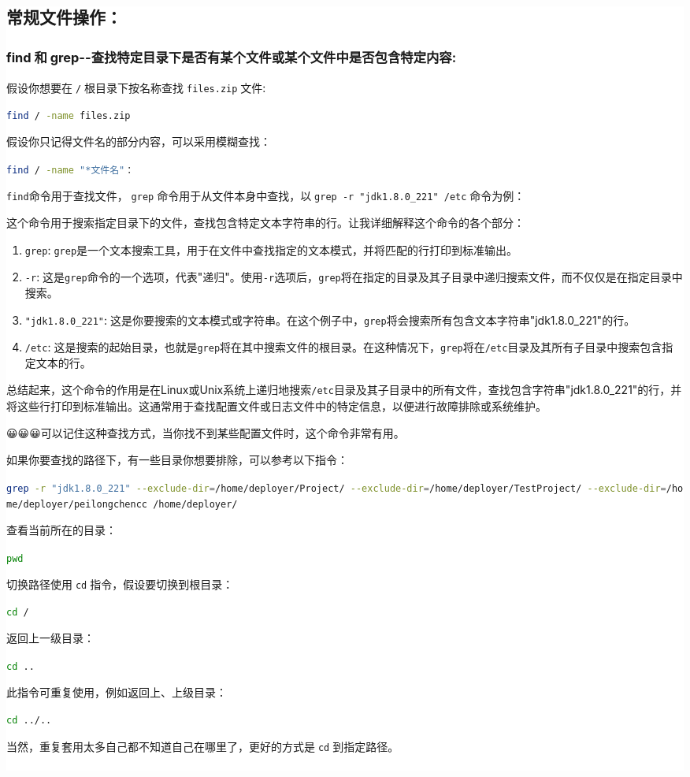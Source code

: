 
## 常规文件操作：

### find 和 grep--查找特定目录下是否有某个文件或某个文件中是否包含特定内容:

假设你想要在 `/` 根目录下按名称查找 `files.zip` 文件:<br>

```bash
find / -name files.zip
```

假设你只记得文件名的部分内容，可以采用模糊查找：<br>

```bash
find / -name "*文件名"： 
```

`find`命令用于查找文件， `grep` 命令用于从文件本身中查找，以 `grep -r "jdk1.8.0_221" /etc` 命令为例：<br>

这个命令用于搜索指定目录下的文件，查找包含特定文本字符串的行。让我详细解释这个命令的各个部分：<br>

1. `grep`: `grep`是一个文本搜索工具，用于在文件中查找指定的文本模式，并将匹配的行打印到标准输出。

2. `-r`: 这是`grep`命令的一个选项，代表"递归"。使用`-r`选项后，`grep`将在指定的目录及其子目录中递归搜索文件，而不仅仅是在指定目录中搜索。

3. `"jdk1.8.0_221"`: 这是你要搜索的文本模式或字符串。在这个例子中，`grep`将会搜索所有包含文本字符串"jdk1.8.0_221"的行。

4. `/etc`: 这是搜索的起始目录，也就是`grep`将在其中搜索文件的根目录。在这种情况下，`grep`将在`/etc`目录及其所有子目录中搜索包含指定文本的行。

总结起来，这个命令的作用是在Linux或Unix系统上递归地搜索`/etc`目录及其子目录中的所有文件，查找包含字符串"jdk1.8.0_221"的行，并将这些行打印到标准输出。这通常用于查找配置文件或日志文件中的特定信息，以便进行故障排除或系统维护。<br>

😀😀😀可以记住这种查找方式，当你找不到某些配置文件时，这个命令非常有用。<br>

如果你要查找的路径下，有一些目录你想要排除，可以参考以下指令：<br>

```bash
grep -r "jdk1.8.0_221" --exclude-dir=/home/deployer/Project/ --exclude-dir=/home/deployer/TestProject/ --exclude-dir=/home/deployer/peilongchencc /home/deployer/ 
```

查看当前所在的目录：<br>
```bash
pwd
```

切换路径使用 `cd` 指令，假设要切换到根目录：<br>
```bash
cd /
```

返回上一级目录：<br>
```bash
cd ..
```
此指令可重复使用，例如返回上、上级目录：<br>
```bash
cd ../..
```
当然，重复套用太多自己都不知道自己在哪里了，更好的方式是 `cd` 到指定路径。<br>
<br>
